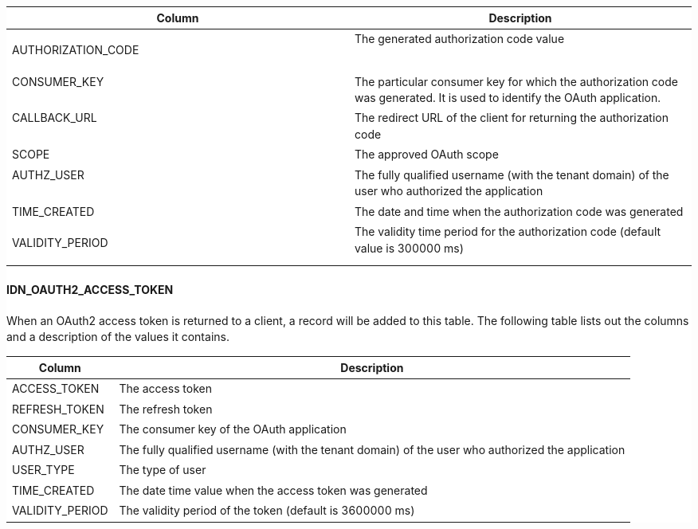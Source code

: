 <table>
<colgroup>
<col style="width: 50%" />
<col style="width: 50%" />
</colgroup>
<thead>
<tr class="header">
<th>Column</th>
<th>Description</th>
</tr>
</thead>
<tbody>
<tr class="odd">
<td><p>AUTHORIZATION_CODE</p></td>
<td>The generated authorization code value</td>
</tr>
<tr class="even">
<td>CONSUMER_KEY</td>
<td>The particular consumer key for which the authorization code was generated. It is used to identify the OAuth application.</td>
</tr>
<tr class="odd">
<td>CALLBACK_URL</td>
<td>The redirect URL of the client for returning the authorization code</td>
</tr>
<tr class="even">
<td>SCOPE</td>
<td>The approved OAuth scope</td>
</tr>
<tr class="odd">
<td>AUTHZ_USER</td>
<td>The fully qualified username (with the tenant domain) of the user who authorized the application</td>
</tr>
<tr class="even">
<td>TIME_CREATED</td>
<td>The date and time when the authorization code was generated</td>
</tr>
<tr class="odd">
<td><p>VALIDITY_PERIOD</p></td>
<td>The validity time period for the authorization code (default value is 300000 ms)</td>
</tr>
</tbody>
</table>

#### IDN\_OAUTH2\_ACCESS\_TOKEN

When an OAuth2 access token is returned to a client, a record will be
added to this table. The following table lists out the columns and a
description of the values it contains.

| Column           | Description                                                                                      |
|------------------|--------------------------------------------------------------------------------------------------|
| ACCESS\_TOKEN    | The access token                                                                                 |
| REFRESH\_TOKEN   | The refresh token                                                                                |
| CONSUMER\_KEY    | The consumer key of the OAuth application                                                        |
| AUTHZ\_USER      | The fully qualified username (with the tenant domain) of the user who authorized the application |
| USER\_TYPE       | The type of user                                                                                 |
| TIME\_CREATED    | The date time value when the access token was generated                                          |
| VALIDITY\_PERIOD | The validity period of the token (default is 3600000 ms)                                         |